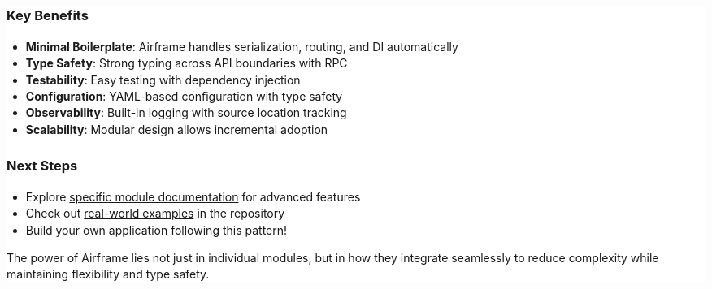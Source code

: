 ### Key Benefits

- **Minimal Boilerplate**: Airframe handles serialization, routing, and DI automatically
- **Type Safety**: Strong typing across API boundaries with RPC
- **Testability**: Easy testing with dependency injection
- **Configuration**: YAML-based configuration with type safety
- **Observability**: Built-in logging with source location tracking
- **Scalability**: Modular design allows incremental adoption

### Next Steps

- Explore [specific module documentation](index.md#list-of-airframe-modules) for advanced features
- Check out [real-world examples](https://github.com/wvlet/airframe/tree/main/examples) in the repository
- Build your own application following this pattern!

The power of Airframe lies not just in individual modules, but in how they integrate seamlessly to reduce complexity while maintaining flexibility and type safety.